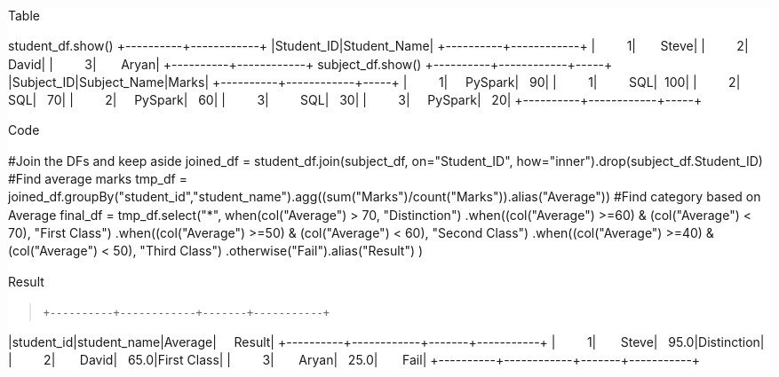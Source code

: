 Table
> ```
student_df.show()
+----------+------------+
|Student_ID|Student_Name|
+----------+------------+
|         1|       Steve|
|         2|       David|
|         3|       Aryan|
+----------+------------+
subject_df.show()
+----------+------------+-----+
|Subject_ID|Subject_Name|Marks|
+----------+------------+-----+
|         1|     PySpark|   90|
|         1|         SQL|  100|
|         2|         SQL|   70|
|         2|     PySpark|   60|
|         3|         SQL|   30|
|         3|     PySpark|   20|
+----------+------------+-----+
>```

Code
> ```python
#Join the DFs and keep aside
joined_df = student_df.join(subject_df, on="Student_ID", how="inner").drop(subject_df.Student_ID)
#Find average marks
tmp_df = joined_df.groupBy("student_id","student_name").agg((sum("Marks")/count("Marks")).alias("Average"))
#Find category based on Average
final_df = tmp_df.select("*",
when(col("Average") > 70, "Distinction")
.when((col("Average") >=60) & (col("Average") < 70), "First Class")
.when((col("Average") >=50) & (col("Average") < 60), "Second Class")
.when((col("Average") >=40) & (col("Average") < 50), "Third Class")
.otherwise("Fail").alias("Result")
)
>```

Result
> ```
> +----------+------------+-------+-----------+
|student_id|student_name|Average|     Result|
+----------+------------+-------+-----------+
|         1|       Steve|   95.0|Distinction|
|         2|       David|   65.0|First Class|
|         3|       Aryan|   25.0|       Fail|
+----------+------------+-------+-----------+
> ```
